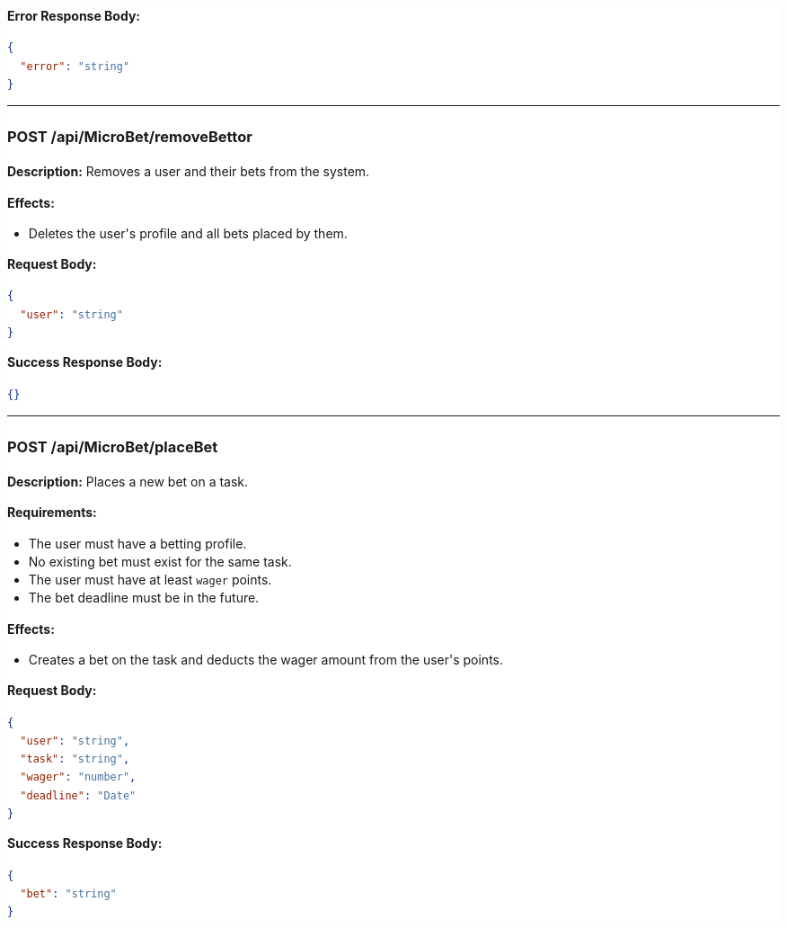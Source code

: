 **Error Response Body:**
```json
{
  "error": "string"
}
```

---

### POST /api/MicroBet/removeBettor

**Description:** Removes a user and their bets from the system.

**Effects:**
- Deletes the user's profile and all bets placed by them.

**Request Body:**
```json
{
  "user": "string"
}
```

**Success Response Body:**
```json
{}
```

---

### POST /api/MicroBet/placeBet

**Description:** Places a new bet on a task.

**Requirements:**
- The user must have a betting profile.
- No existing bet must exist for the same task.
- The user must have at least `wager` points.
- The bet deadline must be in the future.

**Effects:**
- Creates a bet on the task and deducts the wager amount from the user's points.

**Request Body:**
```json
{
  "user": "string",
  "task": "string",
  "wager": "number",
  "deadline": "Date"
}
```

**Success Response Body:**
```json
{
  "bet": "string"
}
```
